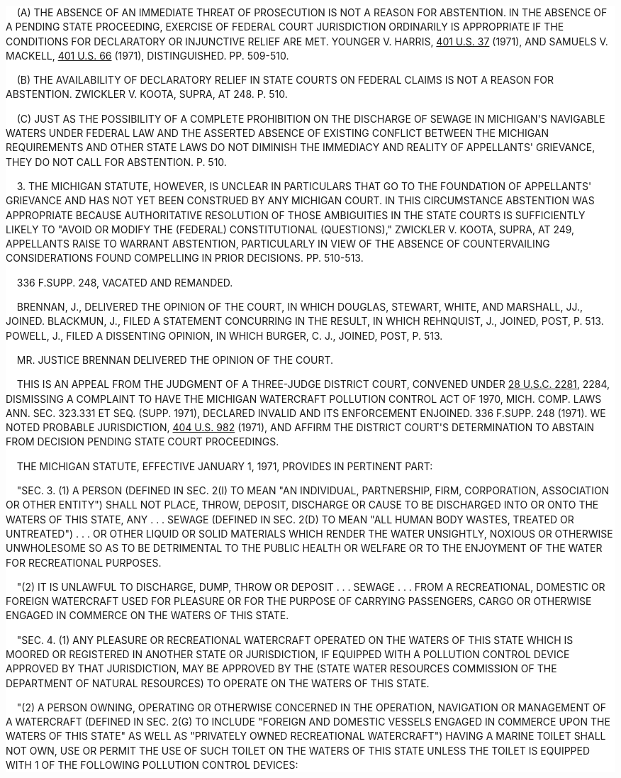     (A) THE ABSENCE OF AN IMMEDIATE THREAT OF PROSECUTION IS NOT A REASON FOR ABSTENTION.  IN THE ABSENCE OF A PENDING STATE PROCEEDING, EXERCISE OF FEDERAL COURT JURISDICTION ORDINARILY IS APPROPRIATE IF THE CONDITIONS FOR DECLARATORY OR INJUNCTIVE RELIEF ARE MET.  YOUNGER V. HARRIS, [401 U.S. 37][/us/courts/scotus/usReporter/401/37] (1971), AND SAMUELS V. MACKELL, [401 U.S. 66][/us/courts/scotus/usReporter/401/66] (1971), DISTINGUISHED.  PP. 509-510.

    (B) THE AVAILABILITY OF DECLARATORY RELIEF IN STATE COURTS ON FEDERAL CLAIMS IS NOT A REASON FOR ABSTENTION.  ZWICKLER V. KOOTA, SUPRA, AT 248.  P. 510.

    (C) JUST AS THE POSSIBILITY OF A COMPLETE PROHIBITION ON THE DISCHARGE OF SEWAGE IN MICHIGAN'S NAVIGABLE WATERS UNDER FEDERAL LAW AND THE ASSERTED ABSENCE OF EXISTING CONFLICT BETWEEN THE MICHIGAN REQUIREMENTS AND OTHER STATE LAWS DO NOT DIMINISH THE IMMEDIACY AND REALITY OF APPELLANTS' GRIEVANCE, THEY DO NOT CALL FOR ABSTENTION.  P. 510.

    3.  THE MICHIGAN STATUTE, HOWEVER, IS UNCLEAR IN PARTICULARS THAT GO TO THE FOUNDATION OF APPELLANTS' GRIEVANCE AND HAS NOT YET BEEN CONSTRUED BY ANY MICHIGAN COURT.  IN THIS CIRCUMSTANCE ABSTENTION WAS APPROPRIATE BECAUSE AUTHORITATIVE RESOLUTION OF THOSE AMBIGUITIES IN THE STATE COURTS IS SUFFICIENTLY LIKELY TO "AVOID OR MODIFY THE (FEDERAL) CONSTITUTIONAL (QUESTIONS)," ZWICKLER V. KOOTA, SUPRA, AT 249, APPELLANTS RAISE TO WARRANT ABSTENTION, PARTICULARLY IN VIEW OF THE ABSENCE OF COUNTERVAILING CONSIDERATIONS FOUND COMPELLING IN PRIOR DECISIONS.  PP. 510-513.

    336 F.SUPP.  248, VACATED AND REMANDED.

    BRENNAN, J., DELIVERED THE OPINION OF THE COURT, IN WHICH DOUGLAS, STEWART, WHITE, AND MARSHALL, JJ., JOINED.  BLACKMUN, J., FILED A STATEMENT CONCURRING IN THE RESULT, IN WHICH REHNQUIST, J., JOINED, POST, P. 513.  POWELL, J., FILED A DISSENTING OPINION, IN WHICH BURGER, C. J., JOINED, POST, P. 513.

    MR. JUSTICE BRENNAN DELIVERED THE OPINION OF THE COURT.

    THIS IS AN APPEAL FROM THE JUDGMENT OF A THREE-JUDGE DISTRICT COURT, CONVENED UNDER [28 U.S.C. 2281][/us/usc/t28/s2281], 2284, DISMISSING A COMPLAINT TO HAVE THE MICHIGAN WATERCRAFT POLLUTION CONTROL ACT OF 1970, MICH. COMP. LAWS ANN. SEC. 323.331 ET SEQ. (SUPP. 1971), DECLARED INVALID AND ITS ENFORCEMENT ENJOINED.  336 F.SUPP.  248 (1971).  WE NOTED PROBABLE JURISDICTION, [404 U.S. 982][/us/courts/scotus/usReporter/404/982] (1971), AND AFFIRM THE DISTRICT COURT'S DETERMINATION TO ABSTAIN FROM DECISION PENDING STATE COURT PROCEEDINGS.

    THE MICHIGAN STATUTE, EFFECTIVE JANUARY 1, 1971, PROVIDES IN PERTINENT PART:

    "SEC. 3.  (1) A PERSON (DEFINED IN SEC. 2(I) TO MEAN "AN INDIVIDUAL, PARTNERSHIP, FIRM, CORPORATION, ASSOCIATION OR OTHER ENTITY") SHALL NOT PLACE, THROW, DEPOSIT, DISCHARGE OR CAUSE TO BE DISCHARGED INTO OR ONTO THE WATERS OF THIS STATE, ANY . . . SEWAGE (DEFINED IN SEC. 2(D) TO MEAN "ALL HUMAN BODY WASTES, TREATED OR UNTREATED") . . . OR OTHER LIQUID OR SOLID MATERIALS WHICH RENDER THE WATER UNSIGHTLY, NOXIOUS OR OTHERWISE UNWHOLESOME SO AS TO BE DETRIMENTAL TO THE PUBLIC HEALTH OR WELFARE OR TO THE ENJOYMENT OF THE WATER FOR RECREATIONAL PURPOSES.

    "(2) IT IS UNLAWFUL TO DISCHARGE, DUMP, THROW OR DEPOSIT . . . SEWAGE . . . FROM A RECREATIONAL, DOMESTIC OR FOREIGN WATERCRAFT USED FOR PLEASURE OR FOR THE PURPOSE OF CARRYING PASSENGERS, CARGO OR OTHERWISE ENGAGED IN COMMERCE ON THE WATERS OF THIS STATE.

    "SEC. 4.  (1) ANY PLEASURE OR RECREATIONAL WATERCRAFT OPERATED ON THE WATERS OF THIS STATE WHICH IS MOORED OR REGISTERED IN ANOTHER STATE OR JURISDICTION, IF EQUIPPED WITH A POLLUTION CONTROL DEVICE APPROVED BY THAT JURISDICTION, MAY BE APPROVED BY THE (STATE WATER RESOURCES COMMISSION OF THE DEPARTMENT OF NATURAL RESOURCES) TO OPERATE ON THE WATERS OF THIS STATE.

    "(2) A PERSON OWNING, OPERATING OR OTHERWISE CONCERNED IN THE OPERATION, NAVIGATION OR MANAGEMENT OF A WATERCRAFT (DEFINED IN SEC. 2(G) TO INCLUDE "FOREIGN AND DOMESTIC VESSELS ENGAGED IN COMMERCE UPON THE WATERS OF THIS STATE" AS WELL AS "PRIVATELY OWNED RECREATIONAL WATERCRAFT") HAVING A MARINE TOILET SHALL NOT OWN, USE OR PERMIT THE USE OF SUCH TOILET ON THE WATERS OF THIS STATE UNLESS THE TOILET IS EQUIPPED WITH 1 OF THE FOLLOWING POLLUTION CONTROL DEVICES:


[/us/courts/scotus/usReporter/406/498]: https://publicdocs.github.io/go/links?ns=uslm-x&ref=%2Fus%2Fcourts%2Fscotus%2FusReporter%2F406%2F498
[/us/courts/scotus/usReporter/389/241]: https://publicdocs.github.io/go/links?ns=uslm-x&ref=%2Fus%2Fcourts%2Fscotus%2FusReporter%2F389%2F241
[/us/courts/scotus/usReporter/375/411]: https://publicdocs.github.io/go/links?ns=uslm-x&ref=%2Fus%2Fcourts%2Fscotus%2FusReporter%2F375%2F411
[/us/courts/scotus/usReporter/401/37]: https://publicdocs.github.io/go/links?ns=uslm-x&ref=%2Fus%2Fcourts%2Fscotus%2FusReporter%2F401%2F37
[/us/courts/scotus/usReporter/401/66]: https://publicdocs.github.io/go/links?ns=uslm-x&ref=%2Fus%2Fcourts%2Fscotus%2FusReporter%2F401%2F66
[/us/usc/t28/s2281]: https://publicdocs.github.io/go/links?ns=uslm&ref=%2Fus%2Fusc%2Ft28%2Fs2281
[/us/courts/scotus/usReporter/404/982]: https://publicdocs.github.io/go/links?ns=uslm-x&ref=%2Fus%2Fcourts%2Fscotus%2FusReporter%2F404%2F982
[/us/stat/84/100]: https://publicdocs.github.io/go/links?ns=uslm&ref=%2Fus%2Fstat%2F84%2F100
[/us/usc/t33/s1163]: https://publicdocs.github.io/go/links?ns=uslm&ref=%2Fus%2Fusc%2Ft33%2Fs1163
[/us/stat/84/101]: https://publicdocs.github.io/go/links?ns=uslm&ref=%2Fus%2Fstat%2F84%2F101
[/us/usc/t33/s1163]: https://publicdocs.github.io/go/links?ns=uslm&ref=%2Fus%2Fusc%2Ft33%2Fs1163
[/us/usc/t28/s2201]: https://publicdocs.github.io/go/links?ns=uslm&ref=%2Fus%2Fusc%2Ft28%2Fs2201
[/us/courts/scotus/usReporter/312/270]: https://publicdocs.github.io/go/links?ns=uslm-x&ref=%2Fus%2Fcourts%2Fscotus%2FusReporter%2F312%2F270
[/us/courts/scotus/usReporter/394/103]: https://publicdocs.github.io/go/links?ns=uslm-x&ref=%2Fus%2Fcourts%2Fscotus%2FusReporter%2F394%2F103
[/us/courts/scotus/usReporter/325/761]: https://publicdocs.github.io/go/links?ns=uslm-x&ref=%2Fus%2Fcourts%2Fscotus%2FusReporter%2F325%2F761
[/us/courts/scotus/usReporter/367/497]: https://publicdocs.github.io/go/links?ns=uslm-x&ref=%2Fus%2Fcourts%2Fscotus%2FusReporter%2F367%2F497
[/us/courts/scotus/usReporter/268/510]: https://publicdocs.github.io/go/links?ns=uslm-x&ref=%2Fus%2Fcourts%2Fscotus%2FusReporter%2F268%2F510
[/us/courts/scotus/usReporter/385/35]: https://publicdocs.github.io/go/links?ns=uslm-x&ref=%2Fus%2Fcourts%2Fscotus%2FusReporter%2F385%2F35
[/us/courts/scotus/usReporter/312/496]: https://publicdocs.github.io/go/links?ns=uslm-x&ref=%2Fus%2Fcourts%2Fscotus%2FusReporter%2F312%2F496
[/us/courts/scotus/usReporter/337/472]: https://publicdocs.github.io/go/links?ns=uslm-x&ref=%2Fus%2Fcourts%2Fscotus%2FusReporter%2F337%2F472
[/us/courts/scotus/usReporter/389/241]: https://publicdocs.github.io/go/links?ns=uslm-x&ref=%2Fus%2Fcourts%2Fscotus%2FusReporter%2F389%2F241
[/us/courts/scotus/usReporter/375/411]: https://publicdocs.github.io/go/links?ns=uslm-x&ref=%2Fus%2Fcourts%2Fscotus%2FusReporter%2F375%2F411
[/us/courts/scotus/usReporter/401/37]: https://publicdocs.github.io/go/links?ns=uslm-x&ref=%2Fus%2Fcourts%2Fscotus%2FusReporter%2F401%2F37
[/us/courts/scotus/usReporter/401/66]: https://publicdocs.github.io/go/links?ns=uslm-x&ref=%2Fus%2Fcourts%2Fscotus%2FusReporter%2F401%2F66
[/us/courts/scotus/usReporter/401/82]: https://publicdocs.github.io/go/links?ns=uslm-x&ref=%2Fus%2Fcourts%2Fscotus%2FusReporter%2F401%2F82
[/us/courts/scotus/usReporter/111/624]: https://publicdocs.github.io/go/links?ns=uslm-x&ref=%2Fus%2Fcourts%2Fscotus%2FusReporter%2F111%2F624
[/us/courts/scotus/usReporter/401/476]: https://publicdocs.github.io/go/links?ns=uslm-x&ref=%2Fus%2Fcourts%2Fscotus%2FusReporter%2F401%2F476
[/us/courts/scotus/usReporter/360/167]: https://publicdocs.github.io/go/links?ns=uslm-x&ref=%2Fus%2Fcourts%2Fscotus%2FusReporter%2F360%2F167
[/us/courts/scotus/usReporter/377/360]: https://publicdocs.github.io/go/links?ns=uslm-x&ref=%2Fus%2Fcourts%2Fscotus%2FusReporter%2F377%2F360
[/us/courts/scotus/usReporter/380/528]: https://publicdocs.github.io/go/links?ns=uslm-x&ref=%2Fus%2Fcourts%2Fscotus%2FusReporter%2F380%2F528
[/us/courts/scotus/usReporter/377/360]: https://publicdocs.github.io/go/links?ns=uslm-x&ref=%2Fus%2Fcourts%2Fscotus%2FusReporter%2F377%2F360
[/us/stat/16/440]: https://publicdocs.github.io/go/links?ns=uslm&ref=%2Fus%2Fstat%2F16%2F440
[/us/stat/49/1380]: https://publicdocs.github.io/go/links?ns=uslm&ref=%2Fus%2Fstat%2F49%2F1380
[/us/usc/t46/s361]: https://publicdocs.github.io/go/links?ns=uslm&ref=%2Fus%2Fusc%2Ft46%2Fs361
[/us/stat/36/2448]: https://publicdocs.github.io/go/links?ns=uslm&ref=%2Fus%2Fstat%2F36%2F2448
[/us/stat/84/100]: https://publicdocs.github.io/go/links?ns=uslm&ref=%2Fus%2Fstat%2F84%2F100
[/us/usc/t33/s1163]: https://publicdocs.github.io/go/links?ns=uslm&ref=%2Fus%2Fusc%2Ft33%2Fs1163
[/us/courts/scotus/usReporter/382/111]: https://publicdocs.github.io/go/links?ns=uslm-x&ref=%2Fus%2Fcourts%2Fscotus%2FusReporter%2F382%2F111
[/us/courts/scotus/usReporter/362/73]: https://publicdocs.github.io/go/links?ns=uslm-x&ref=%2Fus%2Fcourts%2Fscotus%2FusReporter%2F362%2F73
[/us/usc/t33/s1163]: https://publicdocs.github.io/go/links?ns=uslm&ref=%2Fus%2Fusc%2Ft33%2Fs1163
[/us/usc/t33/s1163]: https://publicdocs.github.io/go/links?ns=uslm&ref=%2Fus%2Fusc%2Ft33%2Fs1163
[/us/courts/scotus/usReporter/344/237]: https://publicdocs.github.io/go/links?ns=uslm-x&ref=%2Fus%2Fcourts%2Fscotus%2FusReporter%2F344%2F237
[/us/courts/scotus/usReporter/355/534]: https://publicdocs.github.io/go/links?ns=uslm-x&ref=%2Fus%2Fcourts%2Fscotus%2FusReporter%2F355%2F534
[/us/courts/scotus/usReporter/394/103]: https://publicdocs.github.io/go/links?ns=uslm-x&ref=%2Fus%2Fcourts%2Fscotus%2FusReporter%2F394%2F103
[/us/courts/scotus/usReporter/389/241]: https://publicdocs.github.io/go/links?ns=uslm-x&ref=%2Fus%2Fcourts%2Fscotus%2FusReporter%2F389%2F241
[/us/courts/scotus/usReporter/353/364]: https://publicdocs.github.io/go/links?ns=uslm-x&ref=%2Fus%2Fcourts%2Fscotus%2FusReporter%2F353%2F364
[/us/usc/t28/s2201]: https://publicdocs.github.io/go/links?ns=uslm&ref=%2Fus%2Fusc%2Ft28%2Fs2201
[/us/courts/scotus/usReporter/312/270]: https://publicdocs.github.io/go/links?ns=uslm-x&ref=%2Fus%2Fcourts%2Fscotus%2FusReporter%2F312%2F270
[/us/courts/scotus/usReporter/389/241]: https://publicdocs.github.io/go/links?ns=uslm-x&ref=%2Fus%2Fcourts%2Fscotus%2FusReporter%2F389%2F241
[/us/courts/scotus/usReporter/375/411]: https://publicdocs.github.io/go/links?ns=uslm-x&ref=%2Fus%2Fcourts%2Fscotus%2FusReporter%2F375%2F411